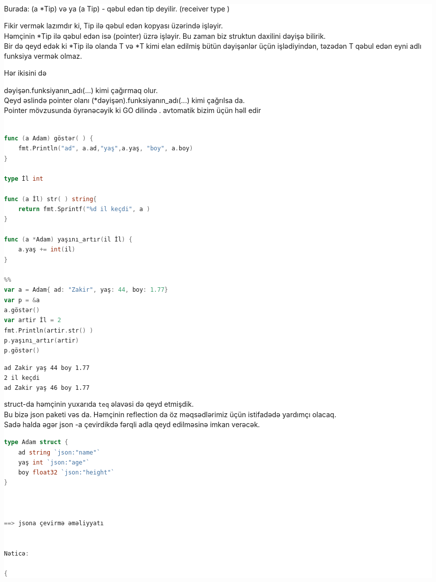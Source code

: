 
Burada: 
(a *Tip) və ya (a Tip) - qəbul edən tip deyilir. (receiver type  )

Fikir vermək lazımdır ki, Tip ilə qəbul edən kopyası üzərində işləyir.  
Həmçinin *Tip ilə qəbul edən isə  (pointer) üzrə işləyir. Bu zaman biz struktun daxilini dəyişə bilirik.  
Bir də qeyd edək ki *Tip ilə olanda T və *T kimi elan edilmiş bütün dəyişənlər üçün işlədiyindən, təzədən T qəbul edən eyni adlı funksiya vermək olmaz.  

Hər ikisini də   

dəyişən.funksiyanın_adı(...)  kimi çağırmaq olur.   
Qeyd əslində pointer olanı (*dəyişən).funksiyanın_adı(...) kimi çağrılsa da.  
Pointer mövzusunda öyrənəcəyik ki GO dilində . avtomatik bizim üçün həll edir 





```go

func (a Adam) göstər( ) {
	fmt.Println("ad", a.ad,"yaş",a.yaş, "boy", a.boy)
}

type İl int

func (a İl) str( ) string{
	return fmt.Sprintf("%d il keçdi", a )
}

func (a *Adam) yaşını_artır(il İl) {
	a.yaş += int(il)
}

%%
var a = Adam{ ad: "Zakir", yaş: 44, boy: 1.77}
var p = &a
a.göstər()
var artir İl = 2 
fmt.Println(artir.str() )
p.yaşını_artır(artir)
p.göstər()
```

    ad Zakir yaş 44 boy 1.77
    2 il keçdi
    ad Zakir yaş 46 boy 1.77


struct-da həmçinin yuxarıda `teq` əlavəsi də qeyd etmişdik.  
Bu bizə json paketi vəs da.  Həmçinin reflection da öz məqsədlərimiz üçün istifadədə yardımçı olacaq.   
Sadə halda əgər json -a çevirdikdə fərqli adla qeyd edilməsinə imkan verəcək.
```go
type Adam struct {
	ad string `json:"name"`
	yaş int `json:"age"`
	boy float32 `json:"height"`
}



==> jsona çevirmə əməliyyatı 


Nəticə:

{
```